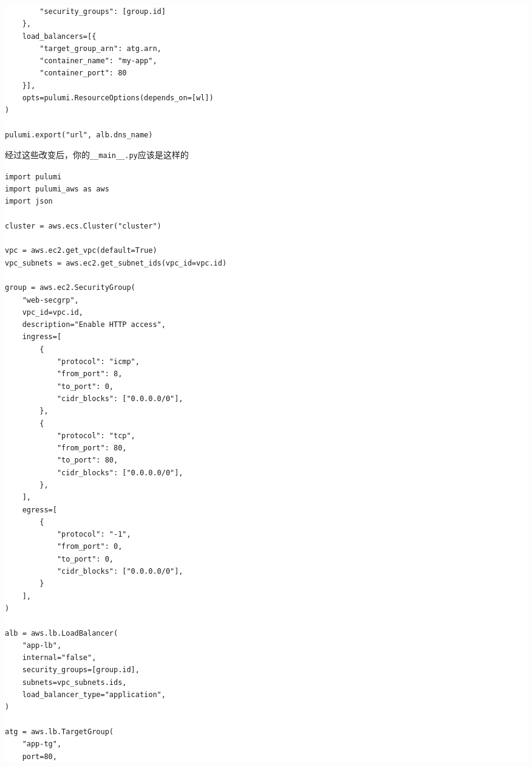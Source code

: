 ```
        "security_groups": [group.id]
    },
    load_balancers=[{
        "target_group_arn": atg.arn,
        "container_name": "my-app",
        "container_port": 80
    }],
    opts=pulumi.ResourceOptions(depends_on=[wl])
)

pulumi.export("url", alb.dns_name)
```

经过这些改变后，你的`__main__.py`应该是这样的

```
import pulumi
import pulumi_aws as aws
import json

cluster = aws.ecs.Cluster("cluster")

vpc = aws.ec2.get_vpc(default=True)
vpc_subnets = aws.ec2.get_subnet_ids(vpc_id=vpc.id)

group = aws.ec2.SecurityGroup(
    "web-secgrp",
    vpc_id=vpc.id,
    description="Enable HTTP access",
    ingress=[
        {
            "protocol": "icmp",
            "from_port": 8,
            "to_port": 0,
            "cidr_blocks": ["0.0.0.0/0"],
        },
        {
            "protocol": "tcp",
            "from_port": 80,
            "to_port": 80,
            "cidr_blocks": ["0.0.0.0/0"],
        },
    ],
    egress=[
        {
            "protocol": "-1",
            "from_port": 0,
            "to_port": 0,
            "cidr_blocks": ["0.0.0.0/0"],
        }
    ],
)

alb = aws.lb.LoadBalancer(
    "app-lb",
    internal="false",
    security_groups=[group.id],
    subnets=vpc_subnets.ids,
    load_balancer_type="application",
)

atg = aws.lb.TargetGroup(
    "app-tg",
    port=80,
```